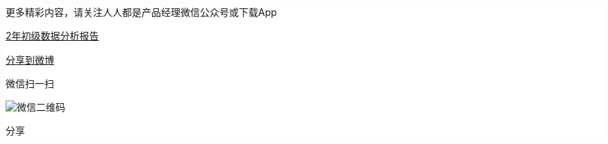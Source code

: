 更多精彩内容，请关注人人都是产品经理微信公众号或下载App

[2年](https://www.woshipm.com/tag/2%e5%b9%b4)[初级](https://www.woshipm.com/tag/%e5%88%9d%e7%ba%a7)[数据分析报告](https://www.woshipm.com/tag/%e6%95%b0%e6%8d%ae%e5%88%86%e6%9e%90%e6%8a%a5%e5%91%8a)

[分享到微博](https://service.weibo.com/share/share.php?appkey=2775287854&title=你写的数据分析报告没人看，为啥？！&url=https://www.woshipm.com/data-analysis/5309847.html&pic=https://image.yunyingpai.com/wp/2022/02/J5oLFCQUR1vQ6NIp56RY.png)

微信扫一扫

![微信二维码](https://api.pwmqr.com/qrcode/create/?url=https://www.woshipm.com/data-analysis/5309847.html)

分享